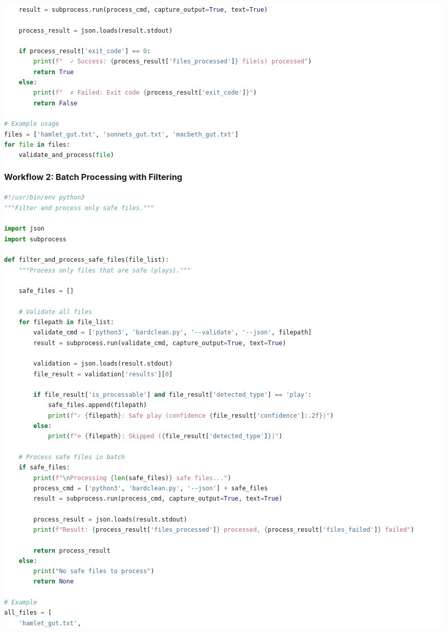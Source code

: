 ```python
    result = subprocess.run(process_cmd, capture_output=True, text=True)

    process_result = json.loads(result.stdout)

    if process_result['exit_code'] == 0:
        print(f"  ✓ Success: {process_result['files_processed']} file(s) processed")
        return True
    else:
        print(f"  ✗ Failed: Exit code {process_result['exit_code']}")
        return False

# Example usage
files = ['hamlet_gut.txt', 'sonnets_gut.txt', 'macbeth_gut.txt']
for file in files:
    validate_and_process(file)
```

### Workflow 2: Batch Processing with Filtering

```python
#!/usr/bin/env python3
"""Filter and process only safe files."""

import json
import subprocess

def filter_and_process_safe_files(file_list):
    """Process only files that are safe (plays)."""

    safe_files = []

    # Validate all files
    for filepath in file_list:
        validate_cmd = ['python3', 'bardclean.py', '--validate', '--json', filepath]
        result = subprocess.run(validate_cmd, capture_output=True, text=True)

        validation = json.loads(result.stdout)
        file_result = validation['results'][0]

        if file_result['is_processable'] and file_result['detected_type'] == 'play':
            safe_files.append(filepath)
            print(f"✓ {filepath}: Safe play (confidence {file_result['confidence']:.2f})")
        else:
            print(f"⊘ {filepath}: Skipped ({file_result['detected_type']})")

    # Process safe files in batch
    if safe_files:
        print(f"\nProcessing {len(safe_files)} safe files...")
        process_cmd = ['python3', 'bardclean.py', '--json'] + safe_files
        result = subprocess.run(process_cmd, capture_output=True, text=True)

        process_result = json.loads(result.stdout)
        print(f"Result: {process_result['files_processed']} processed, {process_result['files_failed']} failed")

        return process_result
    else:
        print("No safe files to process")
        return None

# Example
all_files = [
    'hamlet_gut.txt',
```